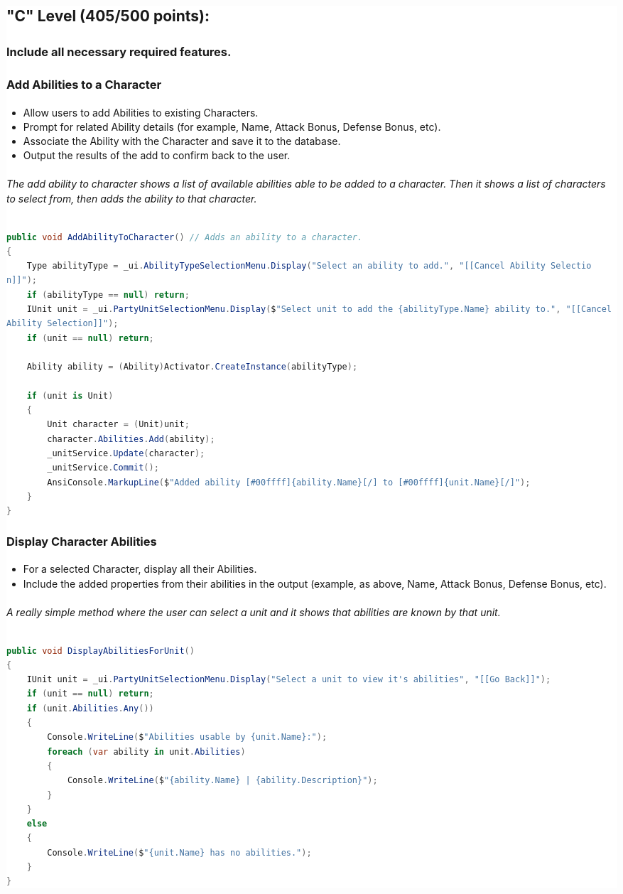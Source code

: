 
## "C" Level (405/500 points):
### Include all necessary required features.
### Add Abilities to a Character
- Allow users to add Abilities to existing Characters.
- Prompt for related Ability details (for example, Name, Attack Bonus, Defense Bonus, etc).
- Associate the Ability with the Character and save it to the database.
- Output the results of the add to confirm back to the user.
###### The add ability to character shows a list of available abilities able to be added to a character.  Then it shows a list of characters to select from, then adds the ability to that character.
```csharp
public void AddAbilityToCharacter() // Adds an ability to a character.
{
    Type abilityType = _ui.AbilityTypeSelectionMenu.Display("Select an ability to add.", "[[Cancel Ability Selection]]");
    if (abilityType == null) return;
    IUnit unit = _ui.PartyUnitSelectionMenu.Display($"Select unit to add the {abilityType.Name} ability to.", "[[Cancel Ability Selection]]");
    if (unit == null) return;

    Ability ability = (Ability)Activator.CreateInstance(abilityType);

    if (unit is Unit)
    {
        Unit character = (Unit)unit;
        character.Abilities.Add(ability);
        _unitService.Update(character);
        _unitService.Commit();
        AnsiConsole.MarkupLine($"Added ability [#00ffff]{ability.Name}[/] to [#00ffff]{unit.Name}[/]");
    }
}
```
### Display Character Abilities
- For a selected Character, display all their Abilities.
- Include the added properties from their abilities in the output (example, as above, Name, Attack Bonus, Defense Bonus, etc).
###### A really simple method where the user can select a unit and it shows that abilities are known by that unit.
```csharp
public void DisplayAbilitiesForUnit()
{
    IUnit unit = _ui.PartyUnitSelectionMenu.Display("Select a unit to view it's abilities", "[[Go Back]]");
    if (unit == null) return;
    if (unit.Abilities.Any())
    {
        Console.WriteLine($"Abilities usable by {unit.Name}:");
        foreach (var ability in unit.Abilities)
        {
            Console.WriteLine($"{ability.Name} | {ability.Description}");
        }
    }
    else
    {
        Console.WriteLine($"{unit.Name} has no abilities.");
    }
}
```